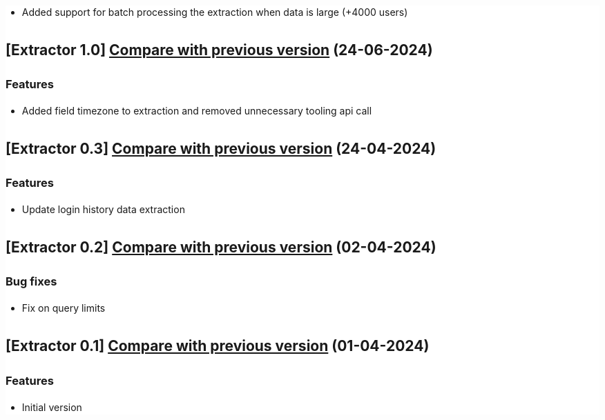 * Added support for batch processing the extraction when data is large (+4000 users)


## [Extractor 1.0] [Compare with previous version]() (24-06-2024)

### Features

* Added field timezone to extraction and removed unnecessary tooling api call

## [Extractor 0.3] [Compare with previous version]() (24-04-2024)

### Features

* Update login history data extraction

## [Extractor 0.2] [Compare with previous version]() (02-04-2024)

### Bug fixes

* Fix on query limits

## [Extractor 0.1] [Compare with previous version]() (01-04-2024)

### Features

* Initial version